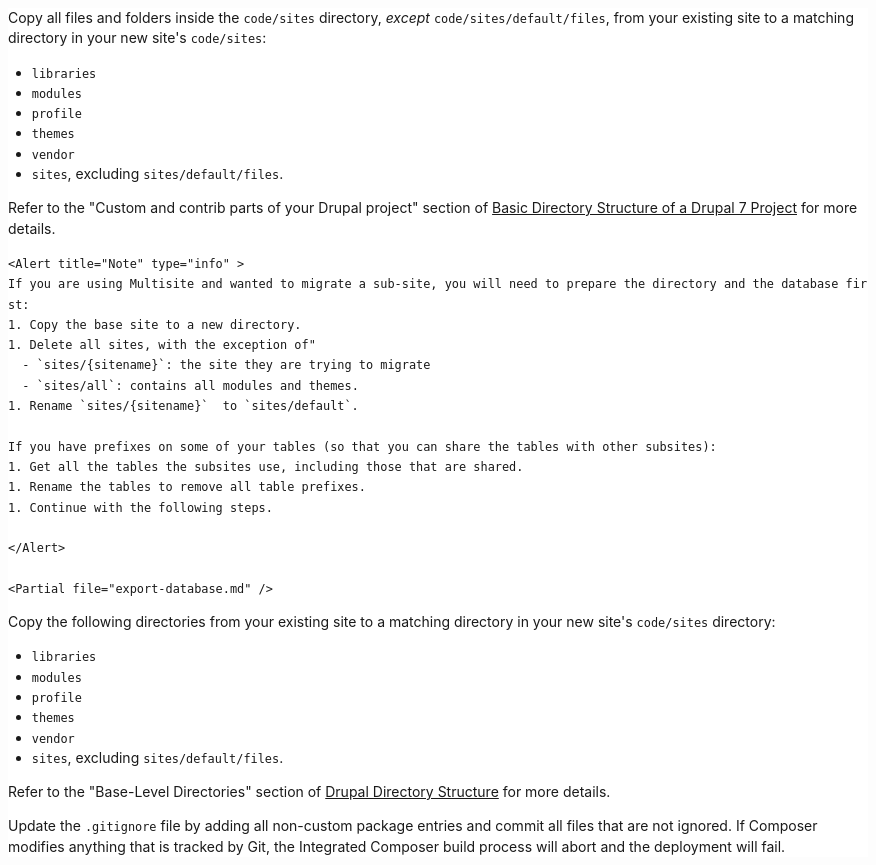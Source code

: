   <Tab title="Drupal 7" id="d7-code">

  Copy all files and folders inside the `code/sites` directory, *except* `code/sites/default/files`, from your existing site to a matching directory in your new site's `code/sites`:

   - `libraries`
   - `modules`
   - `profile`
   - `themes`
   - `vendor`
   - `sites`, excluding `sites/default/files`.

  Refer to the "Custom and contrib parts of your Drupal project" section of [Basic Directory Structure of a Drupal 7 Project](https://www.drupal.org/node/2621480) for more details.

    <Alert title="Note" type="info" >
    If you are using Multisite and wanted to migrate a sub-site, you will need to prepare the directory and the database first:
    1. Copy the base site to a new directory.
    1. Delete all sites, with the exception of"
      - `sites/{sitename}`: the site they are trying to migrate
      - `sites/all`: contains all modules and themes.
    1. Rename `sites/{sitename}`  to `sites/default`.

    If you have prefixes on some of your tables (so that you can share the tables with other subsites):
    1. Get all the tables the subsites use, including those that are shared.
    1. Rename the tables to remove all table prefixes.
    1. Continue with the following steps.

    </Alert>

    <Partial file="export-database.md" />

  </Tab>

  <Tab title="Drupal 8" id="d8-code">

  Copy the following directories from your existing site to a matching directory in your new site's `code/sites` directory:

   - `libraries`
   - `modules`
   - `profile`
   - `themes`
   - `vendor`
   - `sites`, excluding `sites/default/files`.

  Refer to the "Base-Level Directories" section of [Drupal Directory Structure](https://www.drupal.org/docs/understanding-drupal/directory-structure) for more details.

  </Tab>

  <Tab title="Drupal 9" id="d9-code">

  Update the `.gitignore` file by adding all non-custom package entries and commit all files that are not ignored. If Composer modifies anything that is tracked   by Git, the Integrated Composer build process will abort and the deployment will fail.
